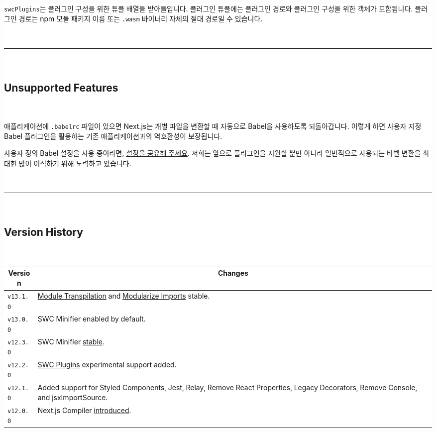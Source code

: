`swcPlugins`는 플러그인 구성을 위한 튜플 배열을 받아들입니다. 플러그인 튜플에는 플러그인 경로와 플러그인 구성을 위한 객체가 포함됩니다. 플러그인 경로는 npm 모듈 패키지 이름 또는 `.wasm` 바이너리 자체의 절대 경로일 수 있습니다.

<br>

---

<br>

## Unsupported Features

<br>

애플리케이션에 `.babelrc` 파일이 있으면 Next.js는 개별 파일을 변환할 때 자동으로 Babel을 사용하도록 되돌아갑니다. 이렇게 하면 사용자 지정 Babel 플러그인을 활용하는 기존 애플리케이션과의 역호환성이 보장됩니다.

사용자 정의 Babel 설정을 사용 중이라면, [설정을 공유해 주세요](https://github.com/vercel/next.js/discussions/30174). 저희는 앞으로 플러그인을 지원할 뿐만 아니라 일반적으로 사용되는 바벨 변환을 최대한 많이 이식하기 위해 노력하고 있습니다.

<br>

---

<br>

## Version History

<br>

| Version   | Changes                                                                                                                                                                                                  |
| --------- | -------------------------------------------------------------------------------------------------------------------------------------------------------------------------------------------------------- |
| `v13.1.0` | [Module Transpilation](https://nextjs.org/blog/next-13-1#built-in-module-transpilation-stable) and [Modularize Imports](https://nextjs.org/blog/next-13-1#import-resolution-for-smaller-bundles) stable. |
| `v13.0.0` | SWC Minifier enabled by default.                                                                                                                                                                         |
| `v12.3.0` | SWC Minifier [stable](https://nextjs.org/blog/next-12-3#swc-minifier-stable).                                                                                                                            |
| `v12.2.0` | [SWC Plugins](./Next.js_Compiler.md#swc-plugins-experimental) experimental support added.                                                                                                                |
| `v12.1.0` | Added support for Styled Components, Jest, Relay, Remove React Properties, Legacy Decorators, Remove Console, and jsxImportSource.                                                                       |
| `v12.0.0` | Next.js Compiler [introduced](https://nextjs.org/blog/next-12).                                                                                                                                          |
